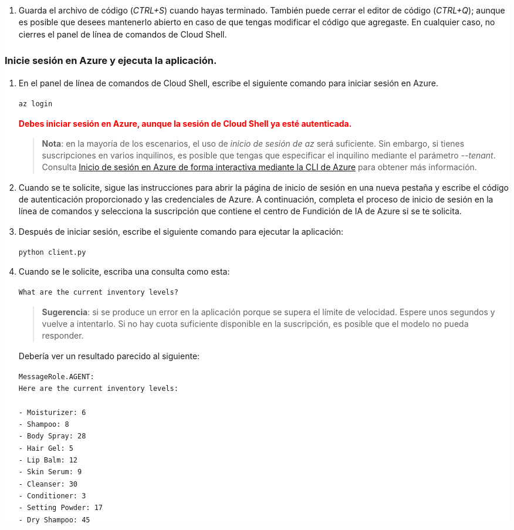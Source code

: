 1. Guarda el archivo de código (*CTRL+S*) cuando hayas terminado. También puede cerrar el editor de código (*CTRL+Q*); aunque es posible que desees mantenerlo abierto en caso de que tengas modificar el código que agregaste. En cualquier caso, no cierres el panel de línea de comandos de Cloud Shell.

### Inicie sesión en Azure y ejecuta la aplicación.

1. En el panel de línea de comandos de Cloud Shell, escribe el siguiente comando para iniciar sesión en Azure.

    ```
   az login
    ```

    **<font color="red">Debes iniciar sesión en Azure, aunque la sesión de Cloud Shell ya esté autenticada.</font>**

    > **Nota**: en la mayoría de los escenarios, el uso de *inicio de sesión de az* será suficiente. Sin embargo, si tienes suscripciones en varios inquilinos, es posible que tengas que especificar el inquilino mediante el parámetro *--tenant*. Consulta [Inicio de sesión en Azure de forma interactiva mediante la CLI de Azure](https://learn.microsoft.com/cli/azure/authenticate-azure-cli-interactively) para obtener más información.
    
1. Cuando se te solicite, sigue las instrucciones para abrir la página de inicio de sesión en una nueva pestaña y escribe el código de autenticación proporcionado y las credenciales de Azure. A continuación, completa el proceso de inicio de sesión en la línea de comandos y selecciona la suscripción que contiene el centro de Fundición de IA de Azure si se te solicita.

1. Después de iniciar sesión, escribe el siguiente comando para ejecutar la aplicación:

    ```
   python client.py
    ```

1. Cuando se le solicite, escriba una consulta como esta:

    ```
   What are the current inventory levels?
    ```

    > **Sugerencia**: si se produce un error en la aplicación porque se supera el límite de velocidad. Espere unos segundos y vuelve a intentarlo. Si no hay cuota suficiente disponible en la suscripción, es posible que el modelo no pueda responder.

    Debería ver un resultado parecido al siguiente:

    ```
    MessageRole.AGENT:
    Here are the current inventory levels:

    - Moisturizer: 6
    - Shampoo: 8
    - Body Spray: 28
    - Hair Gel: 5
    - Lip Balm: 12
    - Skin Serum: 9
    - Cleanser: 30
    - Conditioner: 3
    - Setting Powder: 17
    - Dry Shampoo: 45
    ```
